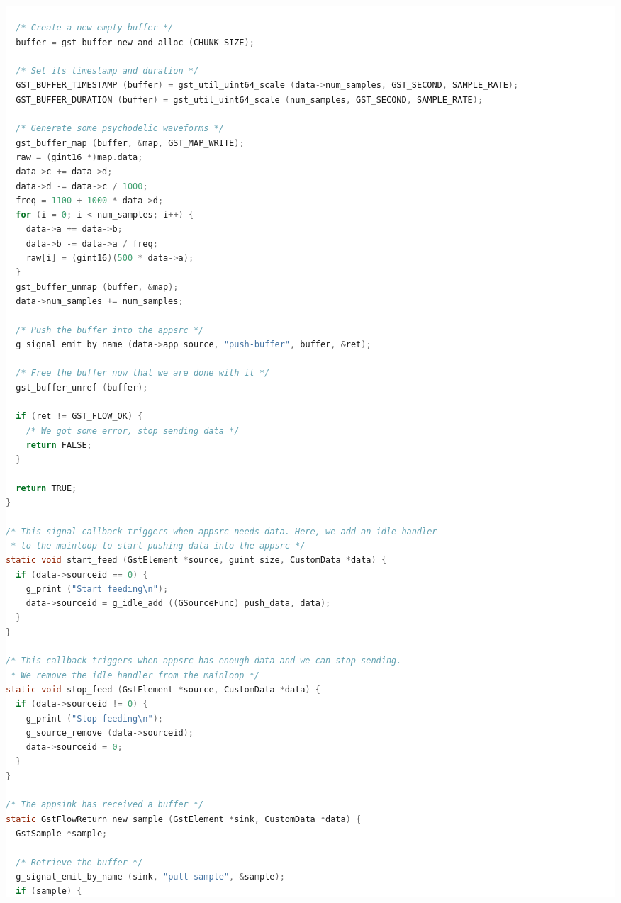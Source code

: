 ```c

  /* Create a new empty buffer */
  buffer = gst_buffer_new_and_alloc (CHUNK_SIZE);

  /* Set its timestamp and duration */
  GST_BUFFER_TIMESTAMP (buffer) = gst_util_uint64_scale (data->num_samples, GST_SECOND, SAMPLE_RATE);
  GST_BUFFER_DURATION (buffer) = gst_util_uint64_scale (num_samples, GST_SECOND, SAMPLE_RATE);

  /* Generate some psychodelic waveforms */
  gst_buffer_map (buffer, &map, GST_MAP_WRITE);
  raw = (gint16 *)map.data;
  data->c += data->d;
  data->d -= data->c / 1000;
  freq = 1100 + 1000 * data->d;
  for (i = 0; i < num_samples; i++) {
    data->a += data->b;
    data->b -= data->a / freq;
    raw[i] = (gint16)(500 * data->a);
  }
  gst_buffer_unmap (buffer, &map);
  data->num_samples += num_samples;

  /* Push the buffer into the appsrc */
  g_signal_emit_by_name (data->app_source, "push-buffer", buffer, &ret);

  /* Free the buffer now that we are done with it */
  gst_buffer_unref (buffer);

  if (ret != GST_FLOW_OK) {
    /* We got some error, stop sending data */
    return FALSE;
  }

  return TRUE;
}

/* This signal callback triggers when appsrc needs data. Here, we add an idle handler
 * to the mainloop to start pushing data into the appsrc */
static void start_feed (GstElement *source, guint size, CustomData *data) {
  if (data->sourceid == 0) {
    g_print ("Start feeding\n");
    data->sourceid = g_idle_add ((GSourceFunc) push_data, data);
  }
}

/* This callback triggers when appsrc has enough data and we can stop sending.
 * We remove the idle handler from the mainloop */
static void stop_feed (GstElement *source, CustomData *data) {
  if (data->sourceid != 0) {
    g_print ("Stop feeding\n");
    g_source_remove (data->sourceid);
    data->sourceid = 0;
  }
}

/* The appsink has received a buffer */
static GstFlowReturn new_sample (GstElement *sink, CustomData *data) {
  GstSample *sample;

  /* Retrieve the buffer */
  g_signal_emit_by_name (sink, "pull-sample", &sample);
  if (sample) {
```